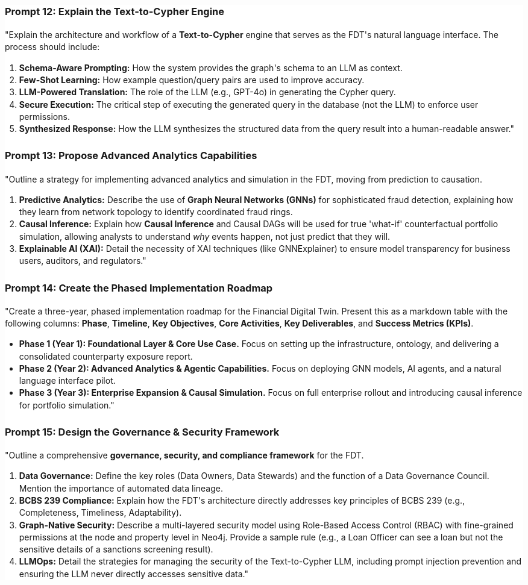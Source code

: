 
### **Prompt 12: Explain the Text-to-Cypher Engine**

"Explain the architecture and workflow of a **Text-to-Cypher** engine that serves as the FDT's natural language interface.
The process should include:
1.  **Schema-Aware Prompting:** How the system provides the graph's schema to an LLM as context.
2.  **Few-Shot Learning:** How example question/query pairs are used to improve accuracy.
3.  **LLM-Powered Translation:** The role of the LLM (e.g., GPT-4o) in generating the Cypher query.
4.  **Secure Execution:** The critical step of executing the generated query in the database (not the LLM) to enforce user permissions.
5.  **Synthesized Response:** How the LLM synthesizes the structured data from the query result into a human-readable answer."


### **Prompt 13: Propose Advanced Analytics Capabilities**

"Outline a strategy for implementing advanced analytics and simulation in the FDT, moving from prediction to causation.
1.  **Predictive Analytics:** Describe the use of **Graph Neural Networks (GNNs)** for sophisticated fraud detection, explaining how they learn from network topology to identify coordinated fraud rings.
2.  **Causal Inference:** Explain how **Causal Inference** and Causal DAGs will be used for true 'what-if' counterfactual portfolio simulation, allowing analysts to understand *why* events happen, not just predict that they will.
3.  **Explainable AI (XAI):** Detail the necessity of XAI techniques (like GNNExplainer) to ensure model transparency for business users, auditors, and regulators."


### **Prompt 14: Create the Phased Implementation Roadmap**

"Create a three-year, phased implementation roadmap for the Financial Digital Twin. Present this as a markdown table with the following columns: **Phase**, **Timeline**, **Key Objectives**, **Core Activities**, **Key Deliverables**, and **Success Metrics (KPIs)**.
* **Phase 1 (Year 1): Foundational Layer & Core Use Case.** Focus on setting up the infrastructure, ontology, and delivering a consolidated counterparty exposure report.
* **Phase 2 (Year 2): Advanced Analytics & Agentic Capabilities.** Focus on deploying GNN models, AI agents, and a natural language interface pilot.
* **Phase 3 (Year 3): Enterprise Expansion & Causal Simulation.** Focus on full enterprise rollout and introducing causal inference for portfolio simulation."


### **Prompt 15: Design the Governance & Security Framework**

"Outline a comprehensive **governance, security, and compliance framework** for the FDT.
1.  **Data Governance:** Define the key roles (Data Owners, Data Stewards) and the function of a Data Governance Council. Mention the importance of automated data lineage.
2.  **BCBS 239 Compliance:** Explain how the FDT's architecture directly addresses key principles of BCBS 239 (e.g., Completeness, Timeliness, Adaptability).
3.  **Graph-Native Security:** Describe a multi-layered security model using Role-Based Access Control (RBAC) with fine-grained permissions at the node and property level in Neo4j. Provide a sample rule (e.g., a Loan Officer can see a loan but not the sensitive details of a sanctions screening result).
4.  **LLMOps:** Detail the strategies for managing the security of the Text-to-Cypher LLM, including prompt injection prevention and ensuring the LLM never directly accesses sensitive data."



